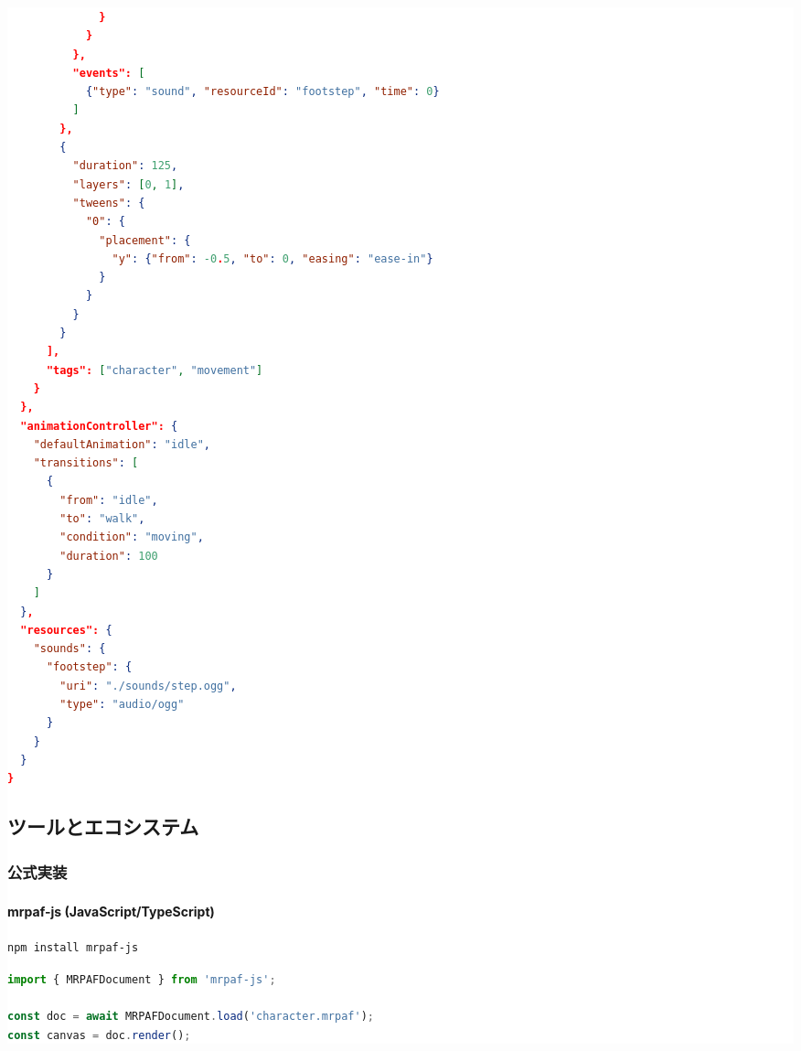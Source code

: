 ```json
              }
            }
          },
          "events": [
            {"type": "sound", "resourceId": "footstep", "time": 0}
          ]
        },
        {
          "duration": 125,
          "layers": [0, 1],
          "tweens": {
            "0": {
              "placement": {
                "y": {"from": -0.5, "to": 0, "easing": "ease-in"}
              }
            }
          }
        }
      ],
      "tags": ["character", "movement"]
    }
  },
  "animationController": {
    "defaultAnimation": "idle",
    "transitions": [
      {
        "from": "idle",
        "to": "walk",
        "condition": "moving",
        "duration": 100
      }
    ]
  },
  "resources": {
    "sounds": {
      "footstep": {
        "uri": "./sounds/step.ogg",
        "type": "audio/ogg"
      }
    }
  }
}
```

## ツールとエコシステム

### 公式実装

#### mrpaf-js (JavaScript/TypeScript)
```bash
npm install mrpaf-js
```
```javascript
import { MRPAFDocument } from 'mrpaf-js';

const doc = await MRPAFDocument.load('character.mrpaf');
const canvas = doc.render();
```
